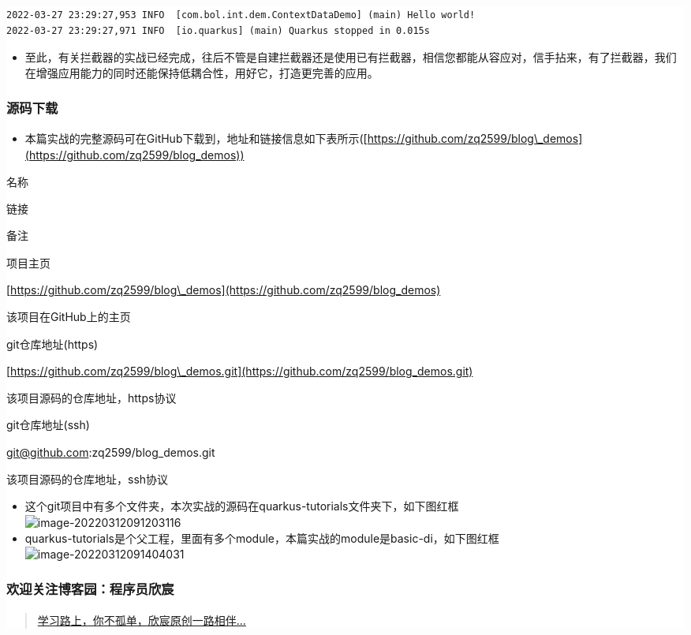     2022-03-27 23:29:27,953 INFO  [com.bol.int.dem.ContextDataDemo] (main) Hello world!
    2022-03-27 23:29:27,971 INFO  [io.quarkus] (main) Quarkus stopped in 0.015s
    

*   至此，有关拦截器的实战已经完成，往后不管是自建拦截器还是使用已有拦截器，相信您都能从容应对，信手拈来，有了拦截器，我们在增强应用能力的同时还能保持低耦合性，用好它，打造更完善的应用。

### 源码下载

*   本篇实战的完整源码可在GitHub下载到，地址和链接信息如下表所示([https://github.com/zq2599/blog\_demos](https://github.com/zq2599/blog_demos))

名称

链接

备注

项目主页

[https://github.com/zq2599/blog\_demos](https://github.com/zq2599/blog_demos)

该项目在GitHub上的主页

git仓库地址(https)

[https://github.com/zq2599/blog\_demos.git](https://github.com/zq2599/blog_demos.git)

该项目源码的仓库地址，https协议

git仓库地址(ssh)

git@github.com:zq2599/blog\_demos.git

该项目源码的仓库地址，ssh协议

*   这个git项目中有多个文件夹，本次实战的源码在quarkus-tutorials文件夹下，如下图红框  
    ![image-20220312091203116](https://img2023.cnblogs.com/blog/485422/202307/485422-20230729103714430-823726198.png)
*   quarkus-tutorials是个父工程，里面有多个module，本篇实战的module是basic-di，如下图红框  
    ![image-20220312091404031](https://img2023.cnblogs.com/blog/485422/202307/485422-20230729103714382-1269966097.png)

### 欢迎关注博客园：程序员欣宸

> [学习路上，你不孤单，欣宸原创一路相伴...](https://www.cnblogs.com/bolingcavalry/)